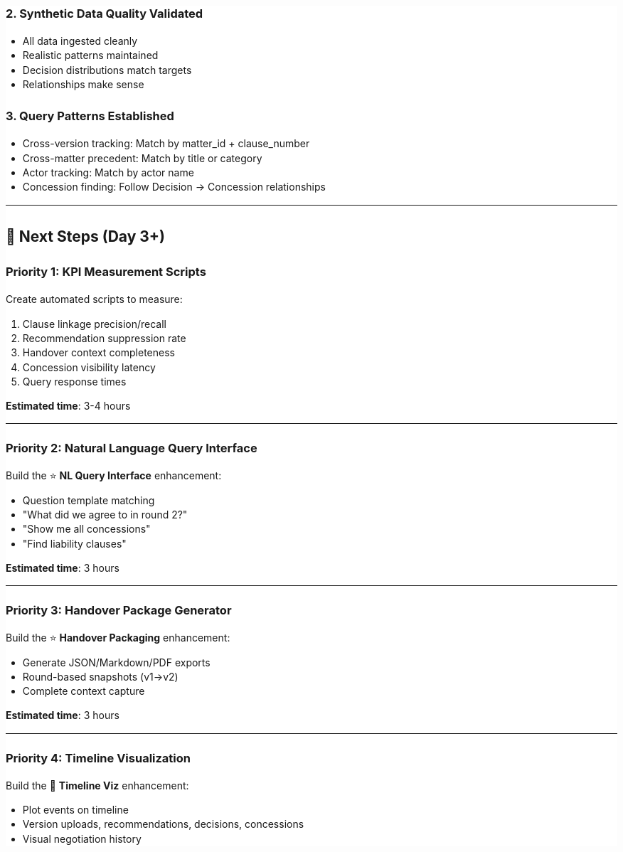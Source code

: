 ### 2. Synthetic Data Quality Validated
- All data ingested cleanly
- Realistic patterns maintained
- Decision distributions match targets
- Relationships make sense

### 3. Query Patterns Established
- Cross-version tracking: Match by matter_id + clause_number
- Cross-matter precedent: Match by title or category
- Actor tracking: Match by actor name
- Concession finding: Follow Decision → Concession relationships

---

## 🔮 Next Steps (Day 3+)

### Priority 1: KPI Measurement Scripts
Create automated scripts to measure:
1. Clause linkage precision/recall
2. Recommendation suppression rate
3. Handover context completeness
4. Concession visibility latency
5. Query response times

**Estimated time**: 3-4 hours

---

### Priority 2: Natural Language Query Interface
Build the ⭐ **NL Query Interface** enhancement:
- Question template matching
- "What did we agree to in round 2?"
- "Show me all concessions"
- "Find liability clauses"

**Estimated time**: 3 hours

---

### Priority 3: Handover Package Generator
Build the ⭐ **Handover Packaging** enhancement:
- Generate JSON/Markdown/PDF exports
- Round-based snapshots (v1→v2)
- Complete context capture

**Estimated time**: 3 hours

---

### Priority 4: Timeline Visualization
Build the 💎 **Timeline Viz** enhancement:
- Plot events on timeline
- Version uploads, recommendations, decisions, concessions
- Visual negotiation history
